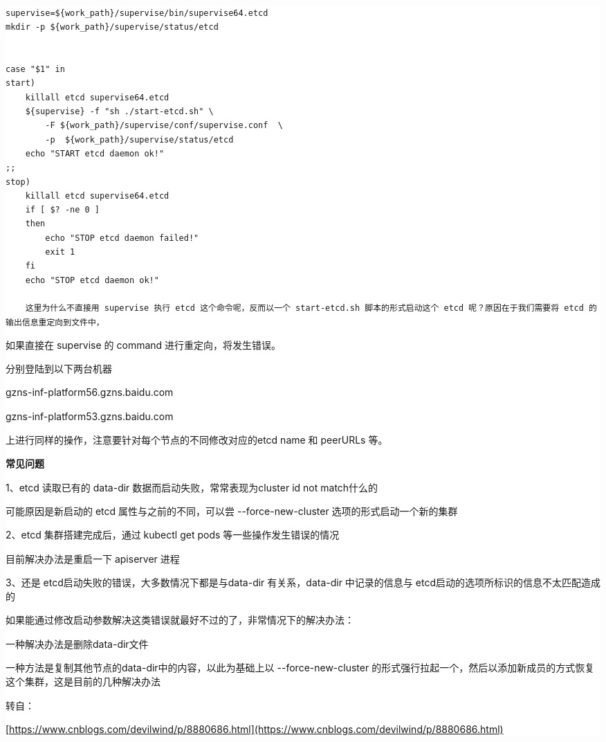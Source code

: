 	supervise=${work_path}/supervise/bin/supervise64.etcd
	mkdir -p ${work_path}/supervise/status/etcd


	case "$1" in
	start) 
		killall etcd supervise64.etcd
		${supervise} -f "sh ./start-etcd.sh" \
			-F ${work_path}/supervise/conf/supervise.conf  \
			-p  ${work_path}/supervise/status/etcd
		echo "START etcd daemon ok!"
	;;
	stop)
		killall etcd supervise64.etcd
		if [ $? -ne 0 ] 
		then
			echo "STOP etcd daemon failed!"
			exit 1
		fi  
		echo "STOP etcd daemon ok!"

		这里为什么不直接用 supervise 执行 etcd 这个命令呢，反而以一个 start-etcd.sh 脚本的形式启动这个 etcd 呢？原因在于我们需要将 etcd 的输出信息重定向到文件中，

如果直接在 supervise 的 command 进行重定向，将发生错误。

分别登陆到以下两台机器

gzns-inf-platform56.gzns.baidu.com

gzns-inf-platform53.gzns.baidu.com

上进行同样的操作，注意要针对每个节点的不同修改对应的etcd name 和 peerURLs 等。

**常见问题**

1、etcd 读取已有的 data-dir 数据而启动失败，常常表现为cluster id not match什么的

可能原因是新启动的 etcd 属性与之前的不同，可以尝 --force-new-cluster 选项的形式启动一个新的集群

2、etcd 集群搭建完成后，通过 kubectl get pods 等一些操作发生错误的情况

目前解决办法是重启一下 apiserver 进程

3、还是 etcd启动失败的错误，大多数情况下都是与data-dir 有关系，data-dir 中记录的信息与 etcd启动的选项所标识的信息不太匹配造成的

如果能通过修改启动参数解决这类错误就最好不过的了，非常情况下的解决办法：

一种解决办法是删除data-dir文件

一种方法是复制其他节点的data-dir中的内容，以此为基础上以 --force-new-cluster 的形式强行拉起一个，然后以添加新成员的方式恢复这个集群，这是目前的几种解决办法

转自：

[https://www.cnblogs.com/devilwind/p/8880686.html](https://www.cnblogs.com/devilwind/p/8880686.html)
